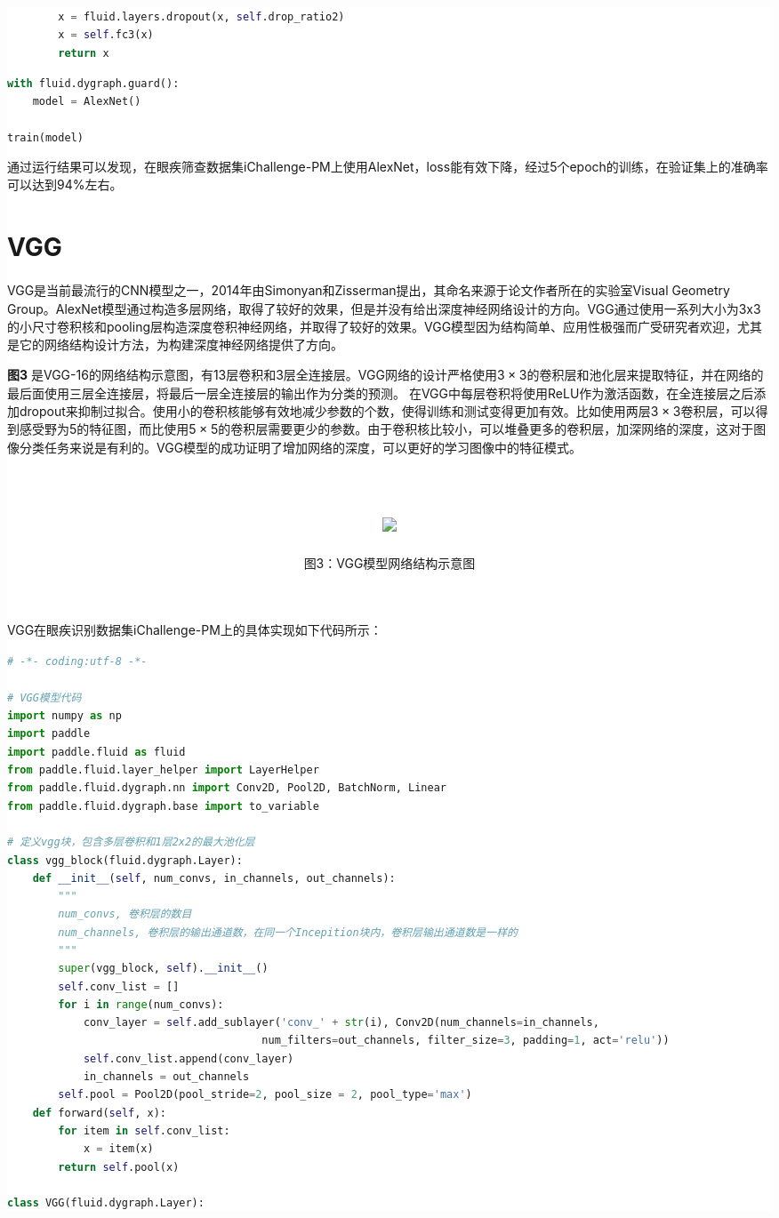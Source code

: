 ```python
        x = fluid.layers.dropout(x, self.drop_ratio2)
        x = self.fc3(x)
        return x

```
```python
with fluid.dygraph.guard():
    model = AlexNet()

train(model)
```
通过运行结果可以发现，在眼疾筛查数据集iChallenge-PM上使用AlexNet，loss能有效下降，经过5个epoch的训练，在验证集上的准确率可以达到94%左右。
# VGG

VGG是当前最流行的CNN模型之一，2014年由Simonyan和Zisserman提出，其命名来源于论文作者所在的实验室Visual Geometry Group。AlexNet模型通过构造多层网络，取得了较好的效果，但是并没有给出深度神经网络设计的方向。VGG通过使用一系列大小为3x3的小尺寸卷积核和pooling层构造深度卷积神经网络，并取得了较好的效果。VGG模型因为结构简单、应用性极强而广受研究者欢迎，尤其是它的网络结构设计方法，为构建深度神经网络提供了方向。

**图3** 是VGG-16的网络结构示意图，有13层卷积和3层全连接层。VGG网络的设计严格使用$3\times 3$的卷积层和池化层来提取特征，并在网络的最后面使用三层全连接层，将最后一层全连接层的输出作为分类的预测。
在VGG中每层卷积将使用ReLU作为激活函数，在全连接层之后添加dropout来抑制过拟合。使用小的卷积核能够有效地减少参数的个数，使得训练和测试变得更加有效。比如使用两层$3\times 3$卷积层，可以得到感受野为5的特征图，而比使用$5 \times 5$的卷积层需要更少的参数。由于卷积核比较小，可以堆叠更多的卷积层，加深网络的深度，这对于图像分类任务来说是有利的。VGG模型的成功证明了增加网络的深度，可以更好的学习图像中的特征模式。

<br></br>
<center><img src="https://ai-studio-static-online.cdn.bcebos.com/657026651e084b639e011fe1fd4ba0bed502807ffa764fceb4796b9ee2a8736b" width = "1000"></center>
<center><br>图3：VGG模型网络结构示意图</br></center>
<br></br>

VGG在眼疾识别数据集iChallenge-PM上的具体实现如下代码所示：
```python
# -*- coding:utf-8 -*-

# VGG模型代码
import numpy as np
import paddle
import paddle.fluid as fluid
from paddle.fluid.layer_helper import LayerHelper
from paddle.fluid.dygraph.nn import Conv2D, Pool2D, BatchNorm, Linear
from paddle.fluid.dygraph.base import to_variable

# 定义vgg块，包含多层卷积和1层2x2的最大池化层
class vgg_block(fluid.dygraph.Layer):
    def __init__(self, num_convs, in_channels, out_channels):
        """
        num_convs, 卷积层的数目
        num_channels, 卷积层的输出通道数，在同一个Incepition块内，卷积层输出通道数是一样的
        """
        super(vgg_block, self).__init__()
        self.conv_list = []
        for i in range(num_convs):
            conv_layer = self.add_sublayer('conv_' + str(i), Conv2D(num_channels=in_channels, 
                                        num_filters=out_channels, filter_size=3, padding=1, act='relu'))
            self.conv_list.append(conv_layer)
            in_channels = out_channels
        self.pool = Pool2D(pool_stride=2, pool_size = 2, pool_type='max')
    def forward(self, x):
        for item in self.conv_list:
            x = item(x)
        return self.pool(x)

class VGG(fluid.dygraph.Layer):
```